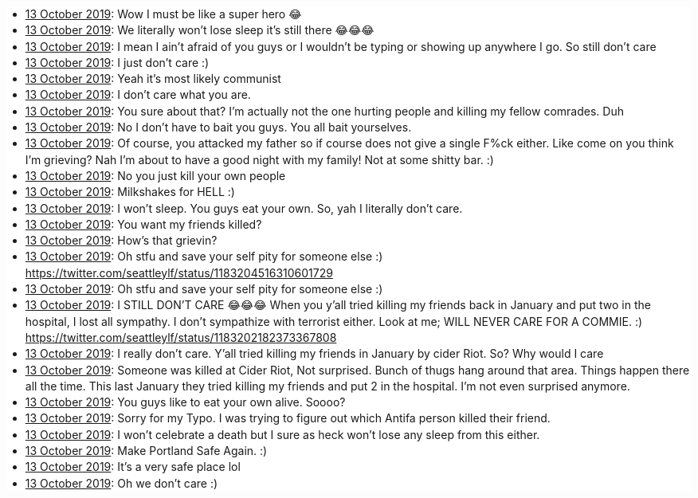 * [13 October 2019](https://web.archive.org/web/20191013065728/https://twitter.com/teBernieSanders/status/1183213168081788933): Wow I must be like a super hero 😂
* [13 October 2019](https://web.archive.org/web/20191013234626/https://twitter.com/teBernieSanders/status/1183213091921620994): We literally won’t lose sleep it’s still there 😂😂😂
* [13 October 2019](https://web.archive.org/web/20191013053332/https://twitter.com/teBernieSanders/status/1183212651779776513): I mean I ain’t afraid of you guys or I wouldn’t be typing or showing up anywhere I go. So still don’t care
* [13 October 2019](https://web.archive.org/web/20191013090739/https://twitter.com/teBernieSanders/status/1183210810656452608): I just don’t care :)
* [13 October 2019](https://web.archive.org/web/20191013103813/https://twitter.com/teBernieSanders/status/1183203739970064384): Yeah it’s most likely communist
* [13 October 2019](https://web.archive.org/web/20191013111216/https://twitter.com/teBernieSanders/status/1183208012447535105): I don’t care what you are.
* [13 October 2019](https://web.archive.org/web/20191013044719/https://twitter.com/teBernieSanders/status/1183207462075158528): You sure about that? I’m actually not the one hurting people and killing my fellow comrades. Duh
* [13 October 2019](https://web.archive.org/web/20191014092335/https://twitter.com/teBernieSanders/status/1183207248790556672): No I don’t have to bait you guys. You all bait yourselves.
* [13 October 2019](https://web.archive.org/web/20191013093147/https://twitter.com/teBernieSanders/status/1183207047614980098): Of course, you attacked my father so if course does not give a single F%ck either. Like come on you think I’m grieving? Nah I’m about to have a good night with my family! Not at some shitty bar. :)
* [13 October 2019](https://web.archive.org/web/20191013121313/https://twitter.com/teBernieSanders/status/1183206590687563776): No you just kill your own people
* [13 October 2019](https://web.archive.org/web/20191013104959/https://twitter.com/teBernieSanders/status/1183206446466420736): Milkshakes for HELL :)
* [13 October 2019](https://web.archive.org/web/20191013061851/https://twitter.com/teBernieSanders/status/1183205871494385664): I won’t sleep. You guys eat your own. So, yah I literally don’t care.
* [13 October 2019](https://web.archive.org/web/20191013061851/https://twitter.com/teBernieSanders/status/1183205871494385664): You want my friends killed?
* [13 October 2019](https://web.archive.org/web/20191013071612/https://twitter.com/teBernieSanders/status/1183205641218691072): How’s that grievin?
* [13 October 2019](https://web.archive.org/web/20191013045746/https://twitter.com/teBernieSanders/status/1183205252117356544): Oh stfu and save your self pity for someone else :) https://twitter.com/seattleylf/status/1183204516310601729
* [13 October 2019](https://web.archive.org/web/20191013042231/https://twitter.com/teBernieSanders/status/1183205157510639618): Oh stfu and save your self pity for someone else :)
* [13 October 2019](https://web.archive.org/web/20191013034142/https://twitter.com/teBernieSanders/status/1183204779108945920): I STILL DON’T CARE 😂😂😂  When you y’all tried killing my friends back in January and put two in the hospital, I lost all sympathy. I don’t sympathize with terrorist either.   Look at me; WILL NEVER CARE FOR A COMMIE. :) https://twitter.com/seattleylf/status/1183202182373367808
* [13 October 2019](https://web.archive.org/web/20191013072252/https://twitter.com/teBernieSanders/status/1183203982753157122): I really don’t care. Y’all tried killing my friends in January by cider Riot. So? Why would I care
* [13 October 2019](https://web.archive.org/web/20191013103813/https://twitter.com/teBernieSanders/status/1183203739970064384): Someone was killed at Cider Riot, Not surprised.   Bunch of thugs hang around that area.   Things happen there all the time.   This last January they tried killing my friends and put 2 in the hospital.  I’m not even surprised anymore.
* [13 October 2019](https://web.archive.org/web/20191013063117/https://twitter.com/teBernieSanders/status/1183200427644342273): You guys like to eat your own alive. Soooo?
* [13 October 2019](https://web.archive.org/web/20191013035729/https://twitter.com/teBernieSanders/status/1183199925229670400): Sorry for my Typo. I was trying to figure out which Antifa person killed their friend.
* [13 October 2019](https://web.archive.org/web/20191013072751/https://twitter.com/teBernieSanders/status/1183198986427076609): I won’t celebrate a death but I sure as heck won’t lose any sleep from this either.
* [13 October 2019](https://web.archive.org/web/20191013062011/https://twitter.com/teBernieSanders/status/1183198520523649024): Make Portland Safe Again.  :)
* [13 October 2019](https://web.archive.org/web/20191013073855/https://twitter.com/teBernieSanders/status/1183198117346213890): It’s a very safe place lol
* [13 October 2019](https://web.archive.org/web/20191013082829/https://twitter.com/teBernieSanders/status/1183197943773290498): Oh we don’t care :)